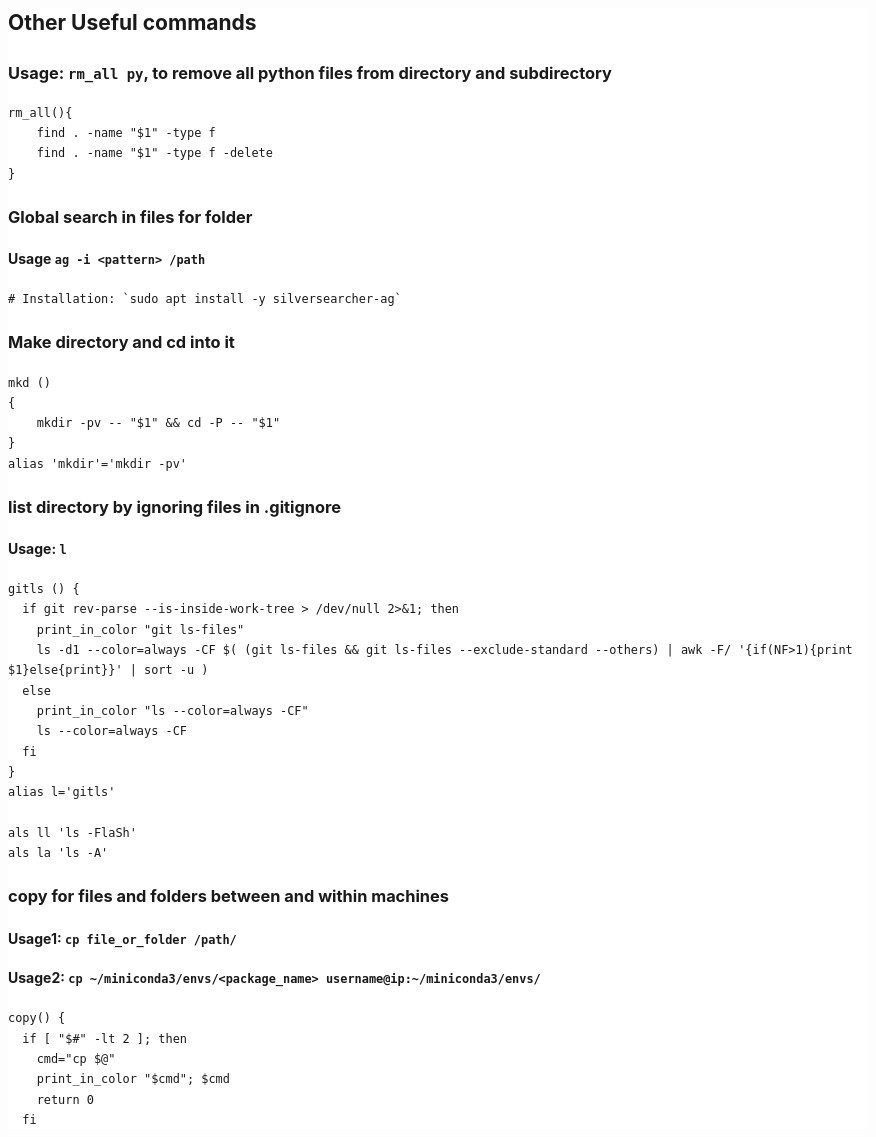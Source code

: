





## Other Useful commands
### Usage: `rm_all py`, to remove all python files from directory and subdirectory
    rm_all(){
        find . -name "$1" -type f
        find . -name "$1" -type f -delete
    }

### Global search in files for folder
#### Usage `ag -i <pattern> /path`
    # Installation: `sudo apt install -y silversearcher-ag`


### Make directory and cd into it
    mkd ()
    {
        mkdir -pv -- "$1" && cd -P -- "$1"
    }
    alias 'mkdir'='mkdir -pv'

### list directory by ignoring files in .gitignore
#### Usage: `l`
    gitls () {
      if git rev-parse --is-inside-work-tree > /dev/null 2>&1; then
        print_in_color "git ls-files"
        ls -d1 --color=always -CF $( (git ls-files && git ls-files --exclude-standard --others) | awk -F/ '{if(NF>1){print $1}else{print}}' | sort -u )
      else
        print_in_color "ls --color=always -CF"
        ls --color=always -CF
      fi
    }
    alias l='gitls'

    als ll 'ls -FlaSh'
    als la 'ls -A'


### copy for files and folders between and within machines
#### Usage1: `cp file_or_folder /path/`
#### Usage2: `cp ~/miniconda3/envs/<package_name> username@ip:~/miniconda3/envs/`
    copy() {
      if [ "$#" -lt 2 ]; then
        cmd="cp $@"
        print_in_color "$cmd"; $cmd
        return 0
      fi
